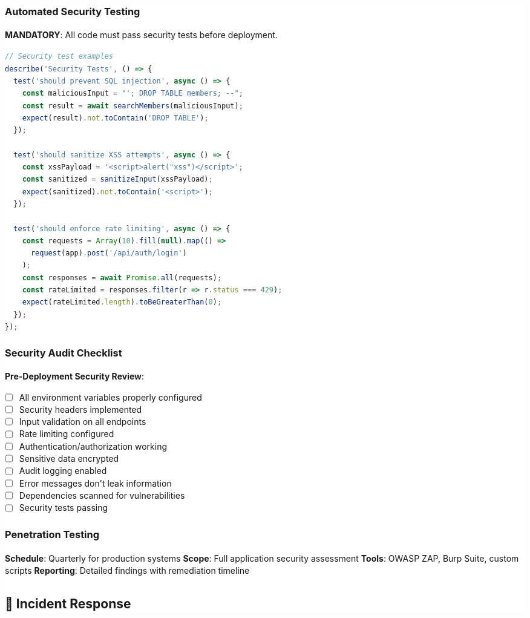 ### Automated Security Testing

**MANDATORY**: All code must pass security tests before deployment.

```typescript
// Security test examples
describe('Security Tests', () => {
  test('should prevent SQL injection', async () => {
    const maliciousInput = "'; DROP TABLE members; --";
    const result = await searchMembers(maliciousInput);
    expect(result).not.toContain('DROP TABLE');
  });

  test('should sanitize XSS attempts', async () => {
    const xssPayload = '<script>alert("xss")</script>';
    const sanitized = sanitizeInput(xssPayload);
    expect(sanitized).not.toContain('<script>');
  });

  test('should enforce rate limiting', async () => {
    const requests = Array(10).fill(null).map(() => 
      request(app).post('/api/auth/login')
    );
    const responses = await Promise.all(requests);
    const rateLimited = responses.filter(r => r.status === 429);
    expect(rateLimited.length).toBeGreaterThan(0);
  });
});
```

### Security Audit Checklist

**Pre-Deployment Security Review**:

- [ ] All environment variables properly configured
- [ ] Security headers implemented
- [ ] Input validation on all endpoints
- [ ] Rate limiting configured
- [ ] Authentication/authorization working
- [ ] Sensitive data encrypted
- [ ] Audit logging enabled
- [ ] Error messages don't leak information
- [ ] Dependencies scanned for vulnerabilities
- [ ] Security tests passing

### Penetration Testing

**Schedule**: Quarterly for production systems
**Scope**: Full application security assessment
**Tools**: OWASP ZAP, Burp Suite, custom scripts
**Reporting**: Detailed findings with remediation timeline

## 🚨 Incident Response
